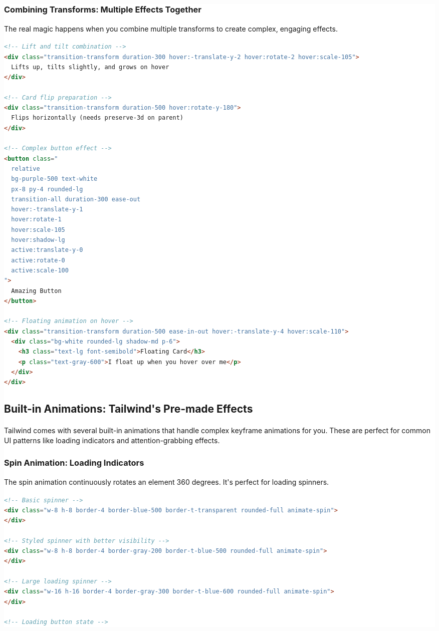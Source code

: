 ### Combining Transforms: Multiple Effects Together

The real magic happens when you combine multiple transforms to create complex, engaging effects.

```html
<!-- Lift and tilt combination -->
<div class="transition-transform duration-300 hover:-translate-y-2 hover:rotate-2 hover:scale-105">
  Lifts up, tilts slightly, and grows on hover
</div>

<!-- Card flip preparation -->
<div class="transition-transform duration-500 hover:rotate-y-180">
  Flips horizontally (needs preserve-3d on parent)
</div>

<!-- Complex button effect -->
<button class="
  relative
  bg-purple-500 text-white 
  px-8 py-4 rounded-lg 
  transition-all duration-300 ease-out
  hover:-translate-y-1 
  hover:rotate-1 
  hover:scale-105 
  hover:shadow-lg
  active:translate-y-0 
  active:rotate-0 
  active:scale-100
">
  Amazing Button
</button>

<!-- Floating animation on hover -->
<div class="transition-transform duration-500 ease-in-out hover:-translate-y-4 hover:scale-110">
  <div class="bg-white rounded-lg shadow-md p-6">
    <h3 class="text-lg font-semibold">Floating Card</h3>
    <p class="text-gray-600">I float up when you hover over me</p>
  </div>
</div>
```

## Built-in Animations: Tailwind's Pre-made Effects

Tailwind comes with several built-in animations that handle complex keyframe animations for you. These are perfect for common UI patterns like loading indicators and attention-grabbing effects.

### Spin Animation: Loading Indicators

The spin animation continuously rotates an element 360 degrees. It's perfect for loading spinners.

```html
<!-- Basic spinner -->
<div class="w-8 h-8 border-4 border-blue-500 border-t-transparent rounded-full animate-spin">
</div>

<!-- Styled spinner with better visibility -->
<div class="w-8 h-8 border-4 border-gray-200 border-t-blue-500 rounded-full animate-spin">
</div>

<!-- Large loading spinner -->
<div class="w-16 h-16 border-4 border-gray-300 border-t-blue-600 rounded-full animate-spin">
</div>

<!-- Loading button state -->
```